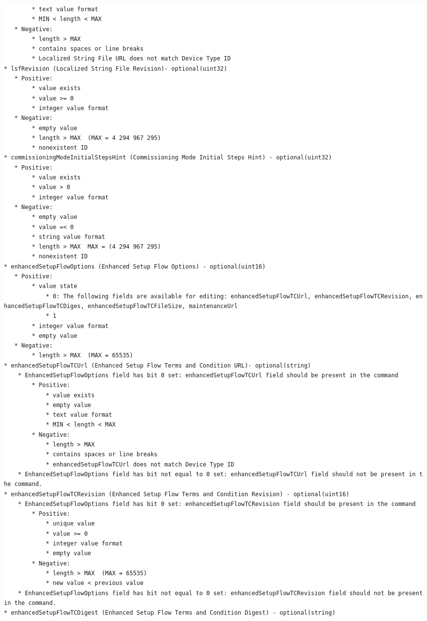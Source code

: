             * text value format	
            * MIN < length < MAX	
       * Negative:	
            * length > MAX	
            * сontains spaces or line breaks	
            * Localized String File URL does not match Device Type ID	
    * lsfRevision (Localized String File Revision)- optional(uint32)
       * Positive:
            * value exists	
            * value >= 0	
            * integer value format
       * Negative:	
            * empty value	
            * length > MAX	(MAX = 4 294 967 295)
            * nonexistent ID	
    * commissioningModeInitialStepsHint (Commissioning Mode Initial Steps Hint) - optional(uint32)
       * Positive:
            * value exists	
            * value > 0	
            * integer value format
       * Negative:	
            * empty value	
            * value =< 0
            * string value format	
            * length > MAX	MAX = (4 294 967 295)
            * nonexistent ID	
    * enhancedSetupFlowOptions (Enhanced Setup Flow Options) - optional(uint16)
       * Positive:
            * value state	
                * 0: The following fields are available for editing: enhancedSetupFlowTCUrl, enhancedSetupFlowTCRevision, enhancedSetupFlowTCDiges, enhancedSetupFlowTCFileSize, maintenanceUrl
                * 1	
            * integer value format
            * empty value	
       * Negative:	
            * length > MAX	(MAX = 65535)
    * enhancedSetupFlowTCUrl (Enhanced Setup Flow Terms and Condition URL)- optional(string)
        * EnhancedSetupFlowOptions field has bit 0 set: enhancedSetupFlowTCUrl field should be present in the command	
            * Positive:
                * value exists	
                * empty value	
                * text value format	
                * MIN < length < MAX	
            * Negative:	
                * length > MAX	
                * сontains spaces or line breaks	
                * enhancedSetupFlowTCUrl does not match Device Type ID	
        * EnhancedSetupFlowOptions field has bit not equal to 0 set: enhancedSetupFlowTCUrl field should not be present in the command.	
    * enhancedSetupFlowTCRevision (Enhanced Setup Flow Terms and Condition Revision) - optional(uint16)
        * EnhancedSetupFlowOptions field has bit 0 set: enhancedSetupFlowTCRevision field should be present in the command	
            * Positive:
                * unique value	
                * value >= 0	
                * integer value format
                * empty value	
            * Negative:	
                * length > MAX	(MAX = 65535)
                * new value < previous value	
        * EnhancedSetupFlowOptions field has bit not equal to 0 set: enhancedSetupFlowTCRevision field should not be present in the command.	
    * enhancedSetupFlowTCDigest (Enhanced Setup Flow Terms and Condition Digest) - optional(string)